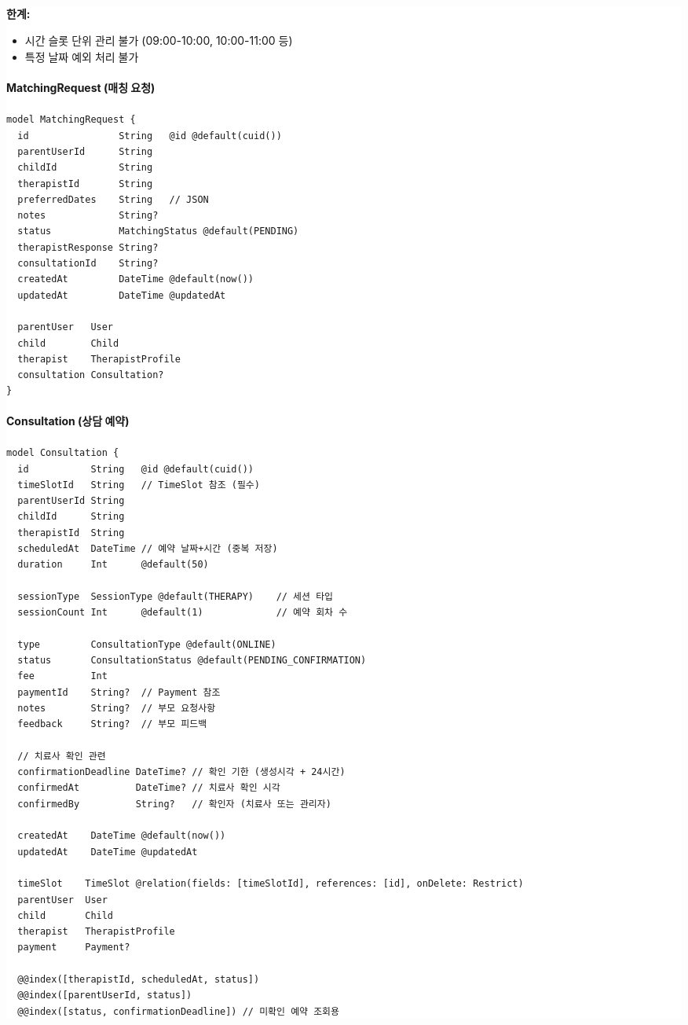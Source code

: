 **한계:**
- 시간 슬롯 단위 관리 불가 (09:00-10:00, 10:00-11:00 등)
- 특정 날짜 예외 처리 불가

#### MatchingRequest (매칭 요청)
```prisma
model MatchingRequest {
  id                String   @id @default(cuid())
  parentUserId      String
  childId           String
  therapistId       String
  preferredDates    String   // JSON
  notes             String?
  status            MatchingStatus @default(PENDING)
  therapistResponse String?
  consultationId    String?
  createdAt         DateTime @default(now())
  updatedAt         DateTime @updatedAt

  parentUser   User
  child        Child
  therapist    TherapistProfile
  consultation Consultation?
}
```

#### Consultation (상담 예약)
```prisma
model Consultation {
  id           String   @id @default(cuid())
  timeSlotId   String   // TimeSlot 참조 (필수)
  parentUserId String
  childId      String
  therapistId  String
  scheduledAt  DateTime // 예약 날짜+시간 (중복 저장)
  duration     Int      @default(50)

  sessionType  SessionType @default(THERAPY)    // 세션 타입
  sessionCount Int      @default(1)             // 예약 회차 수

  type         ConsultationType @default(ONLINE)
  status       ConsultationStatus @default(PENDING_CONFIRMATION)
  fee          Int
  paymentId    String?  // Payment 참조
  notes        String?  // 부모 요청사항
  feedback     String?  // 부모 피드백

  // 치료사 확인 관련
  confirmationDeadline DateTime? // 확인 기한 (생성시각 + 24시간)
  confirmedAt          DateTime? // 치료사 확인 시각
  confirmedBy          String?   // 확인자 (치료사 또는 관리자)

  createdAt    DateTime @default(now())
  updatedAt    DateTime @updatedAt

  timeSlot    TimeSlot @relation(fields: [timeSlotId], references: [id], onDelete: Restrict)
  parentUser  User
  child       Child
  therapist   TherapistProfile
  payment     Payment?

  @@index([therapistId, scheduledAt, status])
  @@index([parentUserId, status])
  @@index([status, confirmationDeadline]) // 미확인 예약 조회용
```
